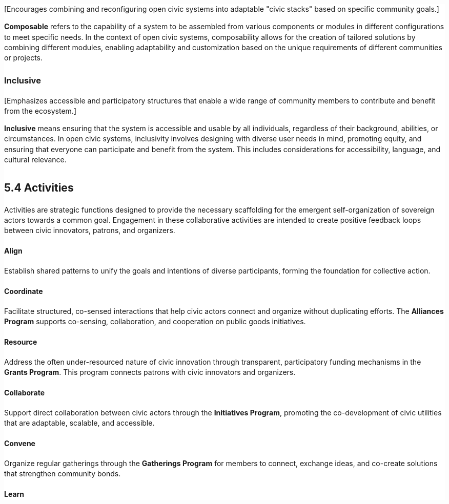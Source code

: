 [Encourages combining and reconfiguring open civic systems into adaptable "civic stacks" based on specific community goals.]

**Composable** refers to the capability of a system to be assembled from various components or modules in different configurations to meet specific needs. In the context of open civic systems, composability allows for the creation of tailored solutions by combining different modules, enabling adaptability and customization based on the unique requirements of different communities or projects.

### Inclusive

[Emphasizes accessible and participatory structures that enable a wide range of community members to contribute and benefit from the ecosystem.]

**Inclusive** means ensuring that the system is accessible and usable by all individuals, regardless of their background, abilities, or circumstances. In open civic systems, inclusivity involves designing with diverse user needs in mind, promoting equity, and ensuring that everyone can participate and benefit from the system. This includes considerations for accessibility, language, and cultural relevance.


## 5.4 Activities

Activities are strategic functions designed to provide the necessary scaffolding for the emergent self-organization of sovereign actors towards a common goal. Engagement in these collaborative activities are intended to create positive feedback loops between civic innovators, patrons, and organizers.

#### Align

Establish shared patterns to unify the goals and intentions of diverse participants, forming the foundation for collective action.

#### Coordinate

Facilitate structured, co-sensed interactions that help civic actors connect and organize without duplicating efforts. The **Alliances Program** supports co-sensing, collaboration, and cooperation on public goods initiatives.

#### Resource

Address the often under-resourced nature of civic innovation through transparent, participatory funding mechanisms in the **Grants Program**. This program connects patrons with civic innovators and organizers.

#### Collaborate

Support direct collaboration between civic actors through the **Initiatives Program**, promoting the co-development of civic utilities that are adaptable, scalable, and accessible.

#### Convene
Organize regular gatherings through the **Gatherings Program** for members to connect, exchange ideas, and co-create solutions that strengthen community bonds.

#### Learn
